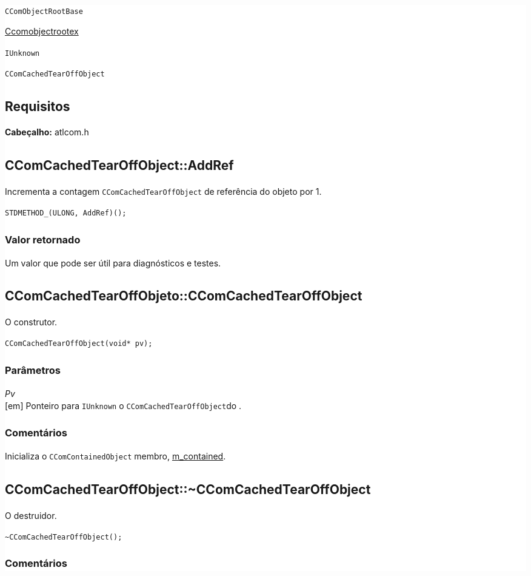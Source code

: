 `CComObjectRootBase`

[Ccomobjectrootex](../../atl/reference/ccomobjectrootex-class.md)

`IUnknown`

`CComCachedTearOffObject`

## <a name="requirements"></a>Requisitos

**Cabeçalho:** atlcom.h

## <a name="ccomcachedtearoffobjectaddref"></a><a name="addref"></a>CComCachedTearOffObject::AddRef

Incrementa a contagem `CComCachedTearOffObject` de referência do objeto por 1.

```
STDMETHOD_(ULONG, AddRef)();
```

### <a name="return-value"></a>Valor retornado

Um valor que pode ser útil para diagnósticos e testes.

## <a name="ccomcachedtearoffobjectccomcachedtearoffobject"></a><a name="ccomcachedtearoffobject"></a>CComCachedTearOffObjeto::CComCachedTearOffObject

O construtor.

```
CComCachedTearOffObject(void* pv);
```

### <a name="parameters"></a>Parâmetros

*Pv*<br/>
[em] Ponteiro para `IUnknown` o `CComCachedTearOffObject`do .

### <a name="remarks"></a>Comentários

Inicializa o `CComContainedObject` membro, [m_contained](#m_contained).

## <a name="ccomcachedtearoffobjectccomcachedtearoffobject"></a><a name="dtor"></a>CComCachedTearOffObject::~CComCachedTearOffObject

O destruidor.

```
~CComCachedTearOffObject();
```

### <a name="remarks"></a>Comentários
